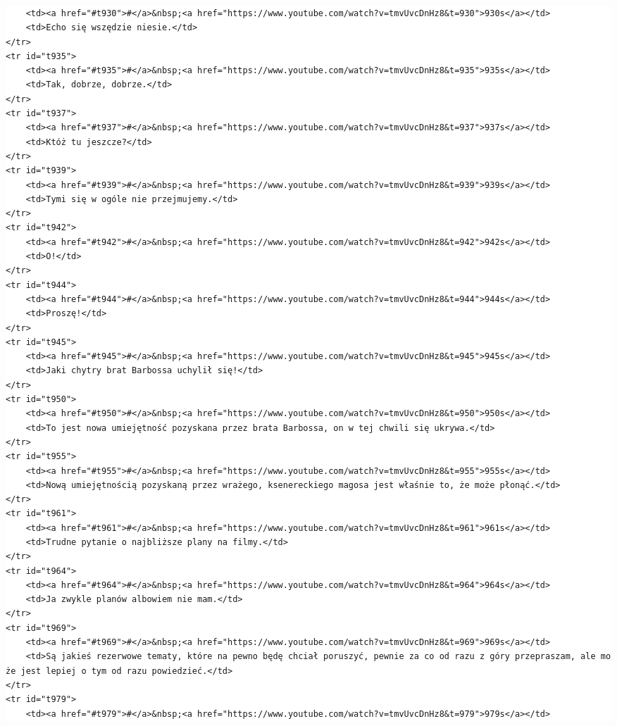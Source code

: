         <td><a href="#t930">#</a>&nbsp;<a href="https://www.youtube.com/watch?v=tmvUvcDnHz8&t=930">930s</a></td>
        <td>Echo się wszędzie niesie.</td>
    </tr>
    <tr id="t935">
        <td><a href="#t935">#</a>&nbsp;<a href="https://www.youtube.com/watch?v=tmvUvcDnHz8&t=935">935s</a></td>
        <td>Tak, dobrze, dobrze.</td>
    </tr>
    <tr id="t937">
        <td><a href="#t937">#</a>&nbsp;<a href="https://www.youtube.com/watch?v=tmvUvcDnHz8&t=937">937s</a></td>
        <td>Któż tu jeszcze?</td>
    </tr>
    <tr id="t939">
        <td><a href="#t939">#</a>&nbsp;<a href="https://www.youtube.com/watch?v=tmvUvcDnHz8&t=939">939s</a></td>
        <td>Tymi się w ogóle nie przejmujemy.</td>
    </tr>
    <tr id="t942">
        <td><a href="#t942">#</a>&nbsp;<a href="https://www.youtube.com/watch?v=tmvUvcDnHz8&t=942">942s</a></td>
        <td>O!</td>
    </tr>
    <tr id="t944">
        <td><a href="#t944">#</a>&nbsp;<a href="https://www.youtube.com/watch?v=tmvUvcDnHz8&t=944">944s</a></td>
        <td>Proszę!</td>
    </tr>
    <tr id="t945">
        <td><a href="#t945">#</a>&nbsp;<a href="https://www.youtube.com/watch?v=tmvUvcDnHz8&t=945">945s</a></td>
        <td>Jaki chytry brat Barbossa uchylił się!</td>
    </tr>
    <tr id="t950">
        <td><a href="#t950">#</a>&nbsp;<a href="https://www.youtube.com/watch?v=tmvUvcDnHz8&t=950">950s</a></td>
        <td>To jest nowa umiejętność pozyskana przez brata Barbossa, on w tej chwili się ukrywa.</td>
    </tr>
    <tr id="t955">
        <td><a href="#t955">#</a>&nbsp;<a href="https://www.youtube.com/watch?v=tmvUvcDnHz8&t=955">955s</a></td>
        <td>Nową umiejętnością pozyskaną przez wrażego, ksenereckiego magosa jest właśnie to, że może płonąć.</td>
    </tr>
    <tr id="t961">
        <td><a href="#t961">#</a>&nbsp;<a href="https://www.youtube.com/watch?v=tmvUvcDnHz8&t=961">961s</a></td>
        <td>Trudne pytanie o najbliższe plany na filmy.</td>
    </tr>
    <tr id="t964">
        <td><a href="#t964">#</a>&nbsp;<a href="https://www.youtube.com/watch?v=tmvUvcDnHz8&t=964">964s</a></td>
        <td>Ja zwykle planów albowiem nie mam.</td>
    </tr>
    <tr id="t969">
        <td><a href="#t969">#</a>&nbsp;<a href="https://www.youtube.com/watch?v=tmvUvcDnHz8&t=969">969s</a></td>
        <td>Są jakieś rezerwowe tematy, które na pewno będę chciał poruszyć, pewnie za co od razu z góry przepraszam, ale może jest lepiej o tym od razu powiedzieć.</td>
    </tr>
    <tr id="t979">
        <td><a href="#t979">#</a>&nbsp;<a href="https://www.youtube.com/watch?v=tmvUvcDnHz8&t=979">979s</a></td>